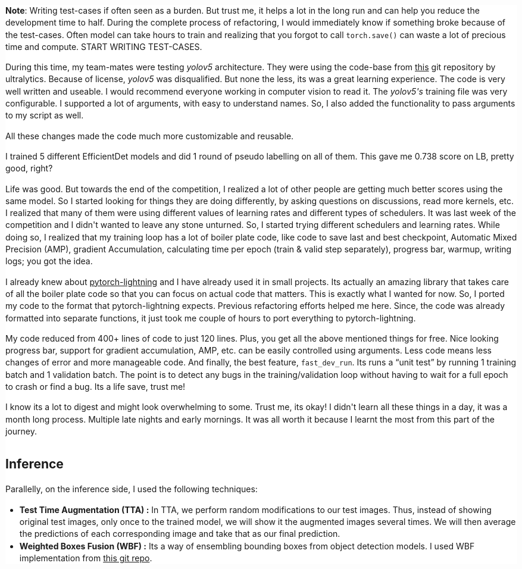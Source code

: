 **Note**: Writing test-cases if often seen as a burden. But trust me, it helps a lot in the long run and can help you reduce the development time to half. During the complete process of refactoring, I would immediately know if something broke because of the test-cases. Often model can take hours to train and realizing that you forgot to call `torch.save()` can waste a lot of precious time and compute. START WRITING TEST-CASES.

During this time, my team-mates were testing *yolov5* architecture. They were using the code-base from [this](https://github.com/ultralytics/yolov5) git repository by ultralytics. Because of license, *yolov5* was disqualified. But none the less, its was a great learning experience. The code is very well written and useable. I would recommend everyone working in computer vision to read it. The *yolov5's* training file was very configurable. I supported a lot of arguments, with easy to understand names. So, I also added the functionality to pass arguments to my script as well. 

All these changes made the code much more customizable and reusable. 

I trained 5 different EfficientDet models and did 1 round of pseudo labelling on all of them. This gave me 0.738 score on LB, pretty good, right? 

Life was good. But towards the end of the competition, I realized a lot of other people are getting much better scores using the same model. So I started looking for things they are doing differently, by asking questions on discussions, read more kernels, etc. I realized that many of them were using different values of learning rates and different types of schedulers. It was last week of the competition and I didn't wanted to leave any stone unturned. So, I started trying different schedulers and learning rates. While doing so, I realized that my training loop has a lot of boiler plate code, like code to save last and best checkpoint, Automatic Mixed Precision (AMP), gradient Accumulation, calculating time per epoch (train & valid step separately), progress bar, warmup, writing logs; you got the idea. 

I already knew about [pytorch-lightning](https://pytorch-lightning.readthedocs.io/en/latest/) and I have already used it in small projects. Its actually an amazing library that takes care of all the boiler plate code so that you can focus on actual code that matters. This is exactly what I wanted for now. So, I ported my code to the format that pytorch-lightning expects. Previous refactoring efforts helped me here. Since, the code was already formatted into separate functions, it just took me couple of hours to port everything to pytorch-lightning. 

My code reduced from 400+ lines of code to just 120 lines. Plus, you get all the above mentioned things for free. Nice looking progress bar, support for gradient accumulation, AMP, etc. can be easily controlled using arguments. Less code means less changes of error and more manageable code. And finally, the best feature, `fast_dev_run`. Its runs a “unit test” by running 1 training batch and 1 validation batch. The point is to detect any bugs in the training/validation loop without having to wait for a full epoch to crash or find a bug. Its a life save, trust me!

I know its a lot to digest and might look overwhelming to some. Trust me, its okay! I didn't learn all these things in a day, it was a month long process. Multiple late nights and early mornings. It was all worth it because I learnt the most from this part of the journey.  

## Inference

Parallelly, on the inference side, I used the following techniques: 

- **Test Time Augmentation (TTA) :** In TTA, we perform random modifications to our test images. Thus, instead of showing original test images, only once to the trained model, we will show it the augmented images several times. We will then average the predictions of each corresponding image and take that as our final prediction.
- **Weighted Boxes Fusion (WBF) :** Its a way of ensembling bounding boxes from object detection models. I used WBF implementation from [this git repo](https://github.com/ZFTurbo/Weighted-Boxes-Fusion).
